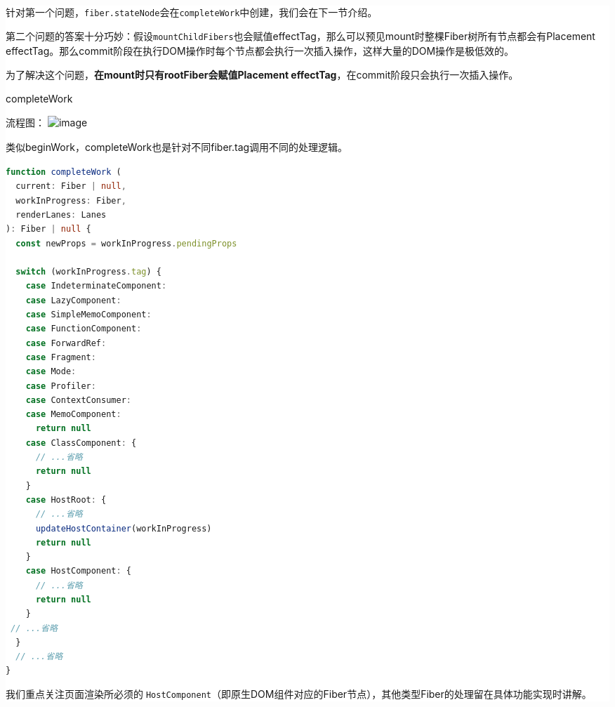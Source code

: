 针对第一个问题，`fiber.stateNode`会在`completeWork`中创建，我们会在下一节介绍。

第二个问题的答案十分巧妙：假设`mountChildFibers`也会赋值effectTag，那么可以预见mount时整棵Fiber树所有节点都会有Placement
effectTag。那么commit阶段在执行DOM操作时每个节点都会执行一次插入操作，这样大量的DOM操作是极低效的。

为了解决这个问题，**在mount时只有rootFiber会赋值Placement effectTag**，在commit阶段只会执行一次插入操作。

 completeWork

流程图：
![image](https://user-images.githubusercontent.com/22188674/235362048-ce278ddf-b944-4ed6-a6af-e3b1502fb6c7.png)

类似beginWork，completeWork也是针对不同fiber.tag调用不同的处理逻辑。

```ts
function completeWork (
  current: Fiber | null,
  workInProgress: Fiber,
  renderLanes: Lanes
): Fiber | null {
  const newProps = workInProgress.pendingProps

  switch (workInProgress.tag) {
    case IndeterminateComponent:
    case LazyComponent:
    case SimpleMemoComponent:
    case FunctionComponent:
    case ForwardRef:
    case Fragment:
    case Mode:
    case Profiler:
    case ContextConsumer:
    case MemoComponent:
      return null
    case ClassComponent: {
      // ...省略
      return null
    }
    case HostRoot: {
      // ...省略
      updateHostContainer(workInProgress)
      return null
    }
    case HostComponent: {
      // ...省略
      return null
    }
 // ...省略
  }
  // ...省略
}
```

我们重点关注页面渲染所必须的 `HostComponent`（即原生DOM组件对应的Fiber节点），其他类型Fiber的处理留在具体功能实现时讲解。
